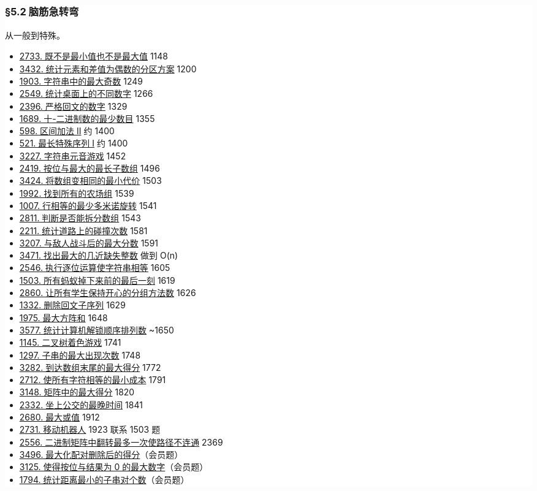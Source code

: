 ### §5.2 脑筋急转弯

从一般到特殊。

*   [2733\. 既不是最小值也不是最大值](https://leetcode.cn/problems/neither-minimum-nor-maximum/) 1148
*   [3432\. 统计元素和差值为偶数的分区方案](https://leetcode.cn/problems/count-partitions-with-even-sum-difference/) 1200
*   [1903\. 字符串中的最大奇数](https://leetcode.cn/problems/largest-odd-number-in-string/) 1249
*   [2549\. 统计桌面上的不同数字](https://leetcode.cn/problems/count-distinct-numbers-on-board/) 1266
*   [2396\. 严格回文的数字](https://leetcode.cn/problems/strictly-palindromic-number/) 1329
*   [1689\. 十-二进制数的最少数目](https://leetcode.cn/problems/partitioning-into-minimum-number-of-deci-binary-numbers/) 1355
*   [598\. 区间加法 II](https://leetcode.cn/problems/range-addition-ii/) 约 1400
*   [521\. 最长特殊序列 Ⅰ](https://leetcode.cn/problems/longest-uncommon-subsequence-i/) 约 1400
*   [3227\. 字符串元音游戏](https://leetcode.cn/problems/vowels-game-in-a-string/) 1452
*   [2419\. 按位与最大的最长子数组](https://leetcode.cn/problems/longest-subarray-with-maximum-bitwise-and/) 1496
*   [3424\. 将数组变相同的最小代价](https://leetcode.cn/problems/minimum-cost-to-make-arrays-identical/) 1503
*   [1992\. 找到所有的农场组](https://leetcode.cn/problems/find-all-groups-of-farmland/) 1539
*   [1007\. 行相等的最少多米诺旋转](https://leetcode.cn/problems/minimum-domino-rotations-for-equal-row/) 1541
*   [2811\. 判断是否能拆分数组](https://leetcode.cn/problems/check-if-it-is-possible-to-split-array/) 1543
*   [2211\. 统计道路上的碰撞次数](https://leetcode.cn/problems/count-collisions-on-a-road/) 1581
*   [3207\. 与敌人战斗后的最大分数](https://leetcode.cn/problems/maximum-points-after-enemy-battles/) 1591
*   [3471\. 找出最大的几近缺失整数](https://leetcode.cn/problems/find-the-largest-almost-missing-integer/) 做到 O(n)
*   [2546\. 执行逐位运算使字符串相等](https://leetcode.cn/problems/apply-bitwise-operations-to-make-strings-equal/) 1605
*   [1503\. 所有蚂蚁掉下来前的最后一刻](https://leetcode.cn/problems/last-moment-before-all-ants-fall-out-of-a-plank/) 1619
*   [2860\. 让所有学生保持开心的分组方法数](https://leetcode.cn/problems/happy-students/) 1626
*   [1332\. 删除回文子序列](https://leetcode.cn/problems/remove-palindromic-subsequences/) 1629
*   [1975\. 最大方阵和](https://leetcode.cn/problems/maximum-matrix-sum/) 1648
*   [3577\. 统计计算机解锁顺序排列数](https://leetcode.cn/problems/count-the-number-of-computer-unlocking-permutations/) ~1650
*   [1145\. 二叉树着色游戏](https://leetcode.cn/problems/binary-tree-coloring-game/) 1741
*   [1297\. 子串的最大出现次数](https://leetcode.cn/problems/maximum-number-of-occurrences-of-a-substring/) 1748
*   [3282\. 到达数组末尾的最大得分](https://leetcode.cn/problems/reach-end-of-array-with-max-score/) 1772
*   [2712\. 使所有字符相等的最小成本](https://leetcode.cn/problems/minimum-cost-to-make-all-characters-equal/) 1791
*   [3148\. 矩阵中的最大得分](https://leetcode.cn/problems/maximum-difference-score-in-a-grid/) 1820
*   [2332\. 坐上公交的最晚时间](https://leetcode.cn/problems/the-latest-time-to-catch-a-bus/) 1841
*   [2680\. 最大或值](https://leetcode.cn/problems/maximum-or/) 1912
*   [2731\. 移动机器人](https://leetcode.cn/problems/movement-of-robots/) 1923 联系 1503 题
*   [2556\. 二进制矩阵中翻转最多一次使路径不连通](https://leetcode.cn/problems/disconnect-path-in-a-binary-matrix-by-at-most-one-flip/) 2369
*   [3496\. 最大化配对删除后的得分](https://leetcode.cn/problems/maximize-score-after-pair-deletions/)（会员题）
*   [3125\. 使得按位与结果为 0 的最大数字](https://leetcode.cn/problems/maximum-number-that-makes-result-of-bitwise-and-zero/)（会员题）
*   [1794\. 统计距离最小的子串对个数](https://leetcode.cn/problems/count-pairs-of-equal-substrings-with-minimum-difference/)（会员题）
